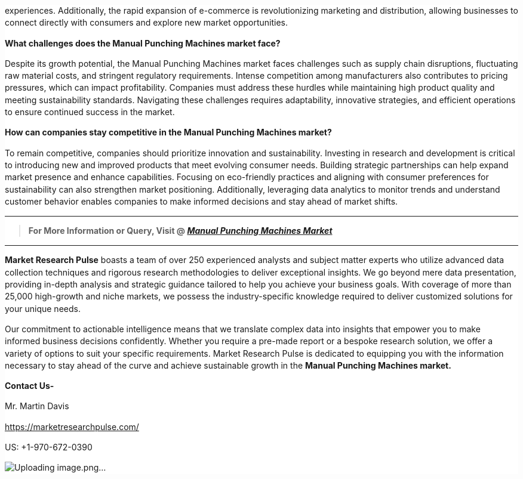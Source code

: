 experiences. Additionally, the rapid expansion of e-commerce is revolutionizing marketing and distribution, allowing businesses to connect directly with consumers and explore new market opportunities.</p><p><strong>What challenges does the Manual Punching Machines market face?</strong></p><p>Despite its growth potential, the Manual Punching Machines market faces challenges such as supply chain disruptions, fluctuating raw material costs, and stringent regulatory requirements. Intense competition among manufacturers also contributes to pricing pressures, which can impact profitability. Companies must address these hurdles while maintaining high product quality and meeting sustainability standards. Navigating these challenges requires adaptability, innovative strategies, and efficient operations to ensure continued success in the market.</p><p><strong>How can companies stay competitive in the Manual Punching Machines market?</strong></p><p>To remain competitive, companies should prioritize innovation and sustainability. Investing in research and development is critical to introducing new and improved products that meet evolving consumer needs. Building strategic partnerships can help expand market presence and enhance capabilities. Focusing on eco-friendly practices and aligning with consumer preferences for sustainability can also strengthen market positioning. Additionally, leveraging data analytics to monitor trends and understand customer behavior enables companies to make informed decisions and stay ahead of market shifts.</p><hr /><blockquote><p><strong>For More Information or Query, Visit @&nbsp;<em><a href="https://marketresearchpulse.com/report/75737/manual-punching-machines-market?utm_source=Linkedin&utm_medium=0116">Manual Punching Machines Market</a></em></strong></p></blockquote><hr /><p><strong>Market Research Pulse</strong> boasts a team of over 250 experienced analysts and subject matter experts who utilize advanced data collection techniques and rigorous research methodologies to deliver exceptional insights. We go beyond mere data presentation, providing in-depth analysis and strategic guidance tailored to help you achieve your business goals. With coverage of more than 25,000 high-growth and niche markets, we possess the industry-specific knowledge required to deliver customized solutions for your unique needs.</p><p>Our commitment to actionable intelligence means that we translate complex data into insights that empower you to make informed business decisions confidently. Whether you require a pre-made report or a bespoke research solution, we offer a variety of options to suit your specific requirements. Market Research Pulse is dedicated to equipping you with the information necessary to stay ahead of the curve and achieve sustainable growth in the <strong>Manual Punching Machines market.</strong></p><p><strong>Contact Us-</strong></p><p>Mr. Martin Davis</p><p>https://marketresearchpulse.com/</p><p>US: +1-970-672-0390</p>
![Uploading image.png…]()
